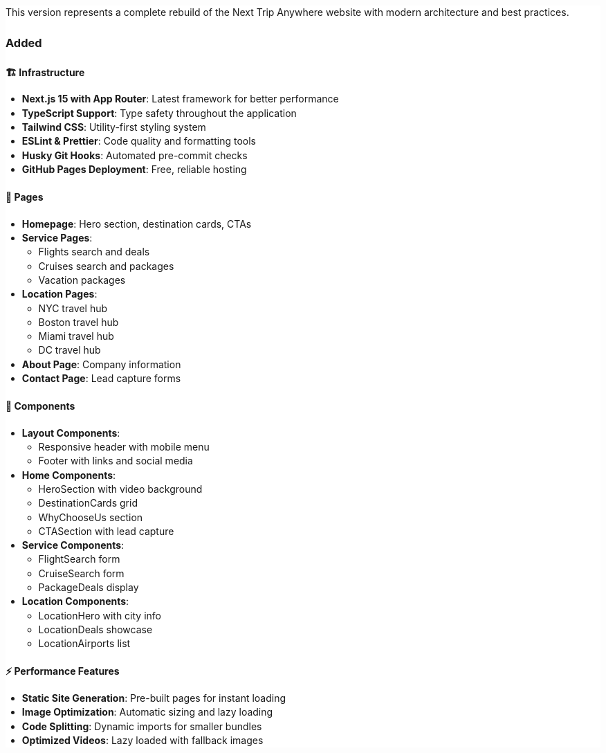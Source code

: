 This version represents a complete rebuild of the Next Trip Anywhere website with modern architecture and best practices.

### Added

#### 🏗️ Infrastructure

- **Next.js 15 with App Router**: Latest framework for better performance
- **TypeScript Support**: Type safety throughout the application
- **Tailwind CSS**: Utility-first styling system
- **ESLint & Prettier**: Code quality and formatting tools
- **Husky Git Hooks**: Automated pre-commit checks
- **GitHub Pages Deployment**: Free, reliable hosting

#### 📄 Pages

- **Homepage**: Hero section, destination cards, CTAs
- **Service Pages**:
  - Flights search and deals
  - Cruises search and packages
  - Vacation packages
- **Location Pages**:
  - NYC travel hub
  - Boston travel hub
  - Miami travel hub
  - DC travel hub
- **About Page**: Company information
- **Contact Page**: Lead capture forms

#### 🧩 Components

- **Layout Components**:
  - Responsive header with mobile menu
  - Footer with links and social media
- **Home Components**:
  - HeroSection with video background
  - DestinationCards grid
  - WhyChooseUs section
  - CTASection with lead capture
- **Service Components**:
  - FlightSearch form
  - CruiseSearch form
  - PackageDeals display
- **Location Components**:
  - LocationHero with city info
  - LocationDeals showcase
  - LocationAirports list

#### ⚡ Performance Features

- **Static Site Generation**: Pre-built pages for instant loading
- **Image Optimization**: Automatic sizing and lazy loading
- **Code Splitting**: Dynamic imports for smaller bundles
- **Optimized Videos**: Lazy loaded with fallback images
